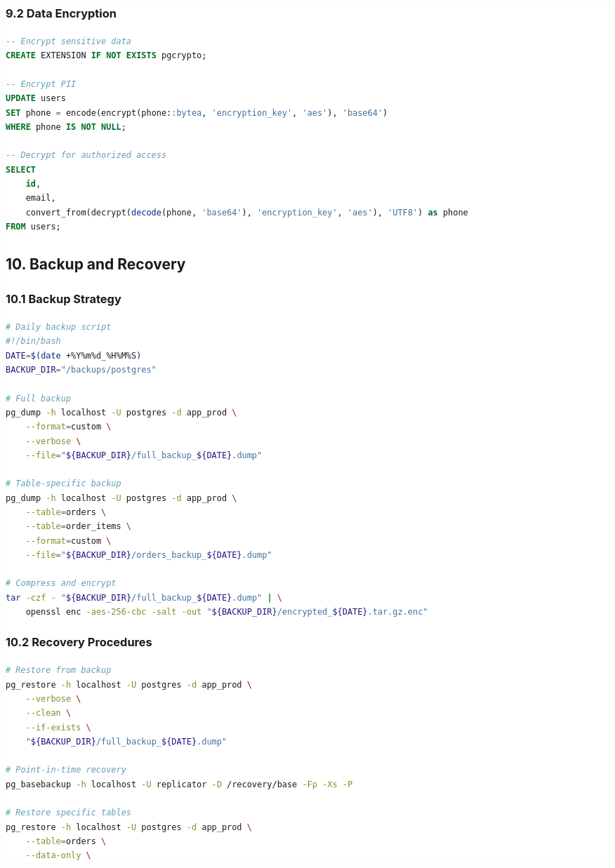 ### 9.2 Data Encryption

```sql
-- Encrypt sensitive data
CREATE EXTENSION IF NOT EXISTS pgcrypto;

-- Encrypt PII
UPDATE users
SET phone = encode(encrypt(phone::bytea, 'encryption_key', 'aes'), 'base64')
WHERE phone IS NOT NULL;

-- Decrypt for authorized access
SELECT
    id,
    email,
    convert_from(decrypt(decode(phone, 'base64'), 'encryption_key', 'aes'), 'UTF8') as phone
FROM users;
```

## 10. Backup and Recovery

### 10.1 Backup Strategy

```bash
# Daily backup script
#!/bin/bash
DATE=$(date +%Y%m%d_%H%M%S)
BACKUP_DIR="/backups/postgres"

# Full backup
pg_dump -h localhost -U postgres -d app_prod \
    --format=custom \
    --verbose \
    --file="${BACKUP_DIR}/full_backup_${DATE}.dump"

# Table-specific backup
pg_dump -h localhost -U postgres -d app_prod \
    --table=orders \
    --table=order_items \
    --format=custom \
    --file="${BACKUP_DIR}/orders_backup_${DATE}.dump"

# Compress and encrypt
tar -czf - "${BACKUP_DIR}/full_backup_${DATE}.dump" | \
    openssl enc -aes-256-cbc -salt -out "${BACKUP_DIR}/encrypted_${DATE}.tar.gz.enc"
```

### 10.2 Recovery Procedures

```bash
# Restore from backup
pg_restore -h localhost -U postgres -d app_prod \
    --verbose \
    --clean \
    --if-exists \
    "${BACKUP_DIR}/full_backup_${DATE}.dump"

# Point-in-time recovery
pg_basebackup -h localhost -U replicator -D /recovery/base -Fp -Xs -P

# Restore specific tables
pg_restore -h localhost -U postgres -d app_prod \
    --table=orders \
    --data-only \
```